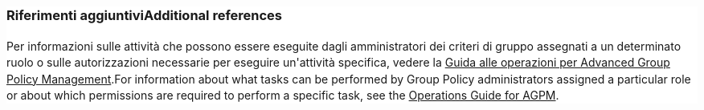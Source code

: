  

### <span data-ttu-id="63d9a-257">Riferimenti aggiuntivi</span><span class="sxs-lookup"><span data-stu-id="63d9a-257">Additional references</span></span>

<span data-ttu-id="63d9a-258">Per informazioni sulle attività che possono essere eseguite dagli amministratori dei criteri di gruppo assegnati a un determinato ruolo o sulle autorizzazioni necessarie per eseguire un'attività specifica, vedere la [Guida alle operazioni per Advanced Group Policy Management](https://go.microsoft.com/fwlink/?LinkId=160061).</span><span class="sxs-lookup"><span data-stu-id="63d9a-258">For information about what tasks can be performed by Group Policy administrators assigned a particular role or about which permissions are required to perform a specific task, see the [Operations Guide for AGPM](https://go.microsoft.com/fwlink/?LinkId=160061).</span></span>

 

 





